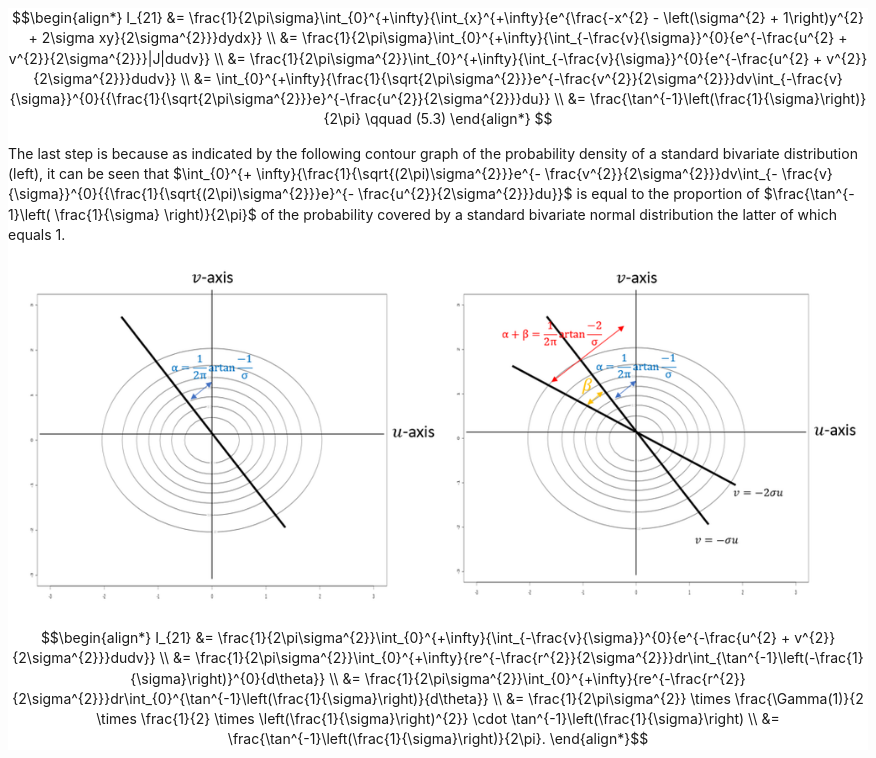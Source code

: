 $$\begin{align*}
I_{21} &= \frac{1}{2\pi\sigma}\int_{0}^{+\infty}{\int_{x}^{+\infty}{e^{\frac{-x^{2} - \left(\sigma^{2} + 1\right)y^{2} + 2\sigma xy}{2\sigma^{2}}}dydx}} \\
&= \frac{1}{2\pi\sigma}\int_{0}^{+\infty}{\int_{-\frac{v}{\sigma}}^{0}{e^{-\frac{u^{2} + v^{2}}{2\sigma^{2}}}|J|dudv}} \\
&= \frac{1}{2\pi\sigma^{2}}\int_{0}^{+\infty}{\int_{-\frac{v}{\sigma}}^{0}{e^{-\frac{u^{2} + v^{2}}{2\sigma^{2}}}dudv}} \\
&= \int_{0}^{+\infty}{\frac{1}{\sqrt{2\pi\sigma^{2}}}e^{-\frac{v^{2}}{2\sigma^{2}}}dv\int_{-\frac{v}{\sigma}}^{0}{{\frac{1}{\sqrt{2\pi\sigma^{2}}}e}^{-\frac{u^{2}}{2\sigma^{2}}}du}} \\
&= \frac{\tan^{-1}\left(\frac{1}{\sigma}\right)}{2\pi} \qquad (5.3)
\end{align*}
$$

The last step is because as indicated by the following contour graph of
the probability density of a standard bivariate distribution (left), it
can be seen that
$\int_{0}^{+ \infty}{\frac{1}{\sqrt{(2\pi)\sigma^{2}}}e^{- \frac{v^{2}}{2\sigma^{2}}}dv\int_{- \frac{v}{\sigma}}^{0}{{\frac{1}{\sqrt{(2\pi)\sigma^{2}}}e}^{- \frac{u^{2}}{2\sigma^{2}}}du}}$
is equal to the proportion of
$\frac{\tan^{- 1}\left( \frac{1}{\sigma} \right)}{2\pi}$ of the
probability covered by a standard bivariate normal distribution the
latter of which equals 1.

<p>
 <img src="img/5.3-1.png">
</p>

$$\begin{align*}
I_{21} &= \frac{1}{2\pi\sigma^{2}}\int_{0}^{+\infty}{\int_{-\frac{v}{\sigma}}^{0}{e^{-\frac{u^{2} + v^{2}}{2\sigma^{2}}}dudv}} \\
&= \frac{1}{2\pi\sigma^{2}}\int_{0}^{+\infty}{re^{-\frac{r^{2}}{2\sigma^{2}}}dr\int_{\tan^{-1}\left(-\frac{1}{\sigma}\right)}^{0}{d\theta}} \\
&= \frac{1}{2\pi\sigma^{2}}\int_{0}^{+\infty}{re^{-\frac{r^{2}}{2\sigma^{2}}}dr\int_{0}^{\tan^{-1}\left(\frac{1}{\sigma}\right)}{d\theta}} \\
&= \frac{1}{2\pi\sigma^{2}} \times \frac{\Gamma(1)}{2 \times \frac{1}{2} \times \left(\frac{1}{\sigma}\right)^{2}} \cdot \tan^{-1}\left(\frac{1}{\sigma}\right) \\
&= \frac{\tan^{-1}\left(\frac{1}{\sigma}\right)}{2\pi}.
\end{align*}$$
